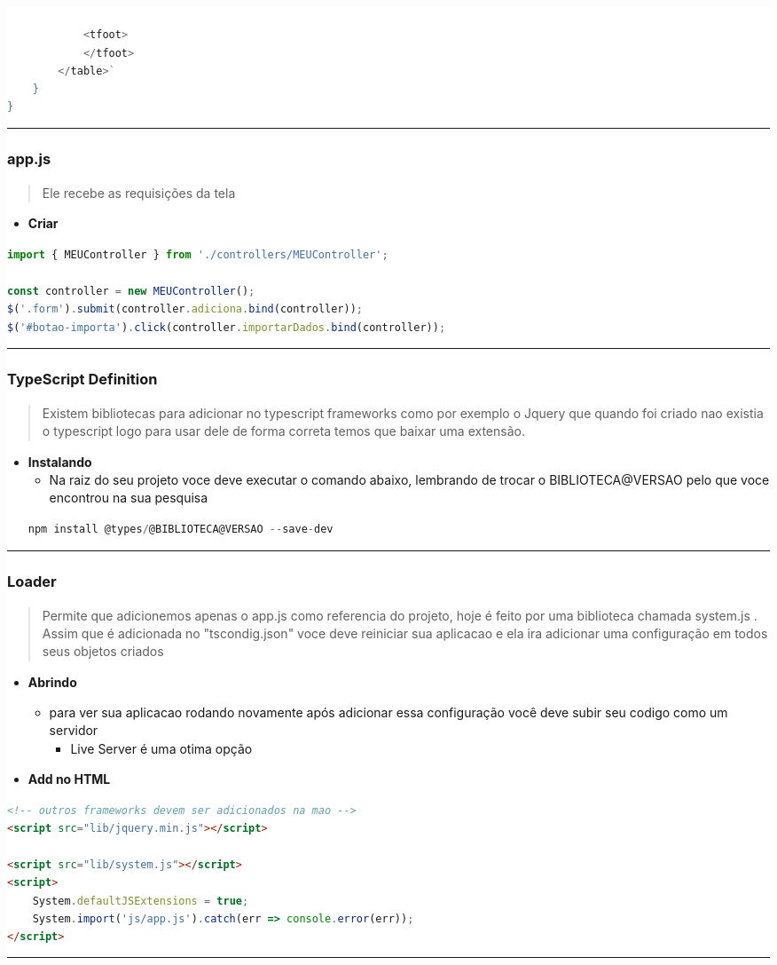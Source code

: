 ``` typescript

            <tfoot>
            </tfoot>
        </table>`
    }
}
```

---

### **app.js**
> Ele recebe as requisições da tela

- **Criar**
``` typescript 
import { MEUController } from './controllers/MEUController';

const controller = new MEUController();
$('.form').submit(controller.adiciona.bind(controller));
$('#botao-importa').click(controller.importarDados.bind(controller));
```

---

### **TypeScript Definition**
> Existem bibliotecas para adicionar no typescript frameworks como por exemplo o Jquery que quando foi criado nao existia o typescript logo para usar dele de forma correta temos que baixar uma extensão.

- **Instalando**
    - Na raiz do seu projeto voce deve executar o comando abaixo, lembrando de trocar o BIBLIOTECA@VERSAO pelo que voce encontrou na sua pesquisa  
    ``` typescript
    npm install @types/@BIBLIOTECA@VERSAO --save-dev
    ```

---

### **Loader**
> Permite que adicionemos apenas o app.js como referencia do projeto, hoje é feito por uma biblioteca chamada system.js . Assim que é adicionada no "tscondig.json" voce deve reiniciar sua aplicacao e ela ira adicionar uma configuração em todos seus objetos criados

- **Abrindo**
    - para ver sua aplicacao rodando novamente após adicionar essa configuração você deve subir seu codigo como um servidor
        - Live Server é uma otima opção

- **Add no HTML**
``` html
<!-- outros frameworks devem ser adicionados na mao -->
<script src="lib/jquery.min.js"></script>

<script src="lib/system.js"></script>
<script>
    System.defaultJSExtensions = true;
    System.import('js/app.js').catch(err => console.error(err));
</script>
```

---